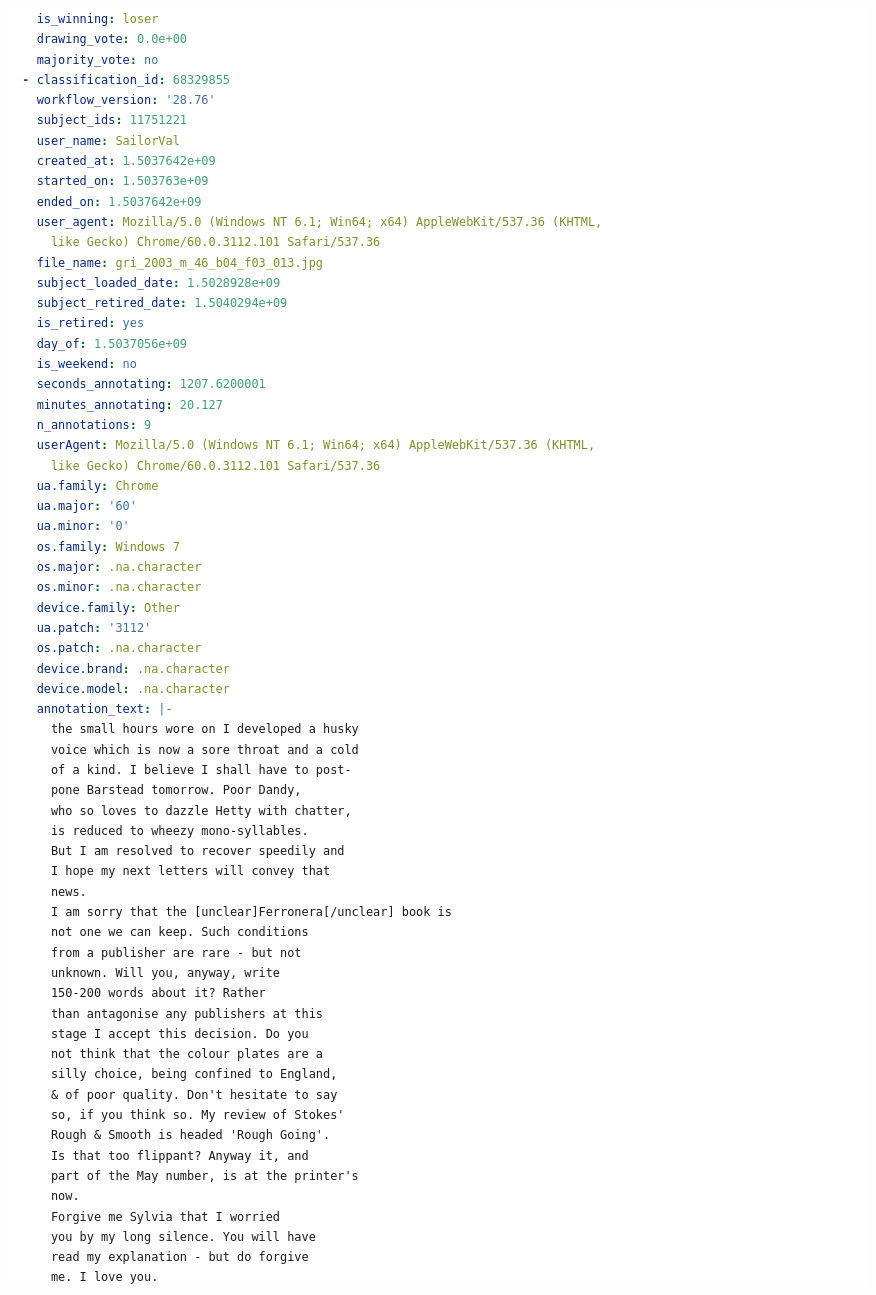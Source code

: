 ```yaml
    is_winning: loser
    drawing_vote: 0.0e+00
    majority_vote: no
  - classification_id: 68329855
    workflow_version: '28.76'
    subject_ids: 11751221
    user_name: SailorVal
    created_at: 1.5037642e+09
    started_on: 1.503763e+09
    ended_on: 1.5037642e+09
    user_agent: Mozilla/5.0 (Windows NT 6.1; Win64; x64) AppleWebKit/537.36 (KHTML,
      like Gecko) Chrome/60.0.3112.101 Safari/537.36
    file_name: gri_2003_m_46_b04_f03_013.jpg
    subject_loaded_date: 1.5028928e+09
    subject_retired_date: 1.5040294e+09
    is_retired: yes
    day_of: 1.5037056e+09
    is_weekend: no
    seconds_annotating: 1207.6200001
    minutes_annotating: 20.127
    n_annotations: 9
    userAgent: Mozilla/5.0 (Windows NT 6.1; Win64; x64) AppleWebKit/537.36 (KHTML,
      like Gecko) Chrome/60.0.3112.101 Safari/537.36
    ua.family: Chrome
    ua.major: '60'
    ua.minor: '0'
    os.family: Windows 7
    os.major: .na.character
    os.minor: .na.character
    device.family: Other
    ua.patch: '3112'
    os.patch: .na.character
    device.brand: .na.character
    device.model: .na.character
    annotation_text: |-
      the small hours wore on I developed a husky
      voice which is now a sore throat and a cold
      of a kind. I believe I shall have to post-
      pone Barstead tomorrow. Poor Dandy,
      who so loves to dazzle Hetty with chatter,
      is reduced to wheezy mono-syllables.
      But I am resolved to recover speedily and
      I hope my next letters will convey that
      news.
      I am sorry that the [unclear]Ferronera[/unclear] book is
      not one we can keep. Such conditions
      from a publisher are rare - but not
      unknown. Will you, anyway, write
      150-200 words about it? Rather
      than antagonise any publishers at this
      stage I accept this decision. Do you
      not think that the colour plates are a
      silly choice, being confined to England,
      & of poor quality. Don't hesitate to say
      so, if you think so. My review of Stokes'
      Rough & Smooth is headed 'Rough Going'.
      Is that too flippant? Anyway it, and
      part of the May number, is at the printer's
      now.
      Forgive me Sylvia that I worried
      you by my long silence. You will have
      read my explanation - but do forgive
      me. I love you.
```